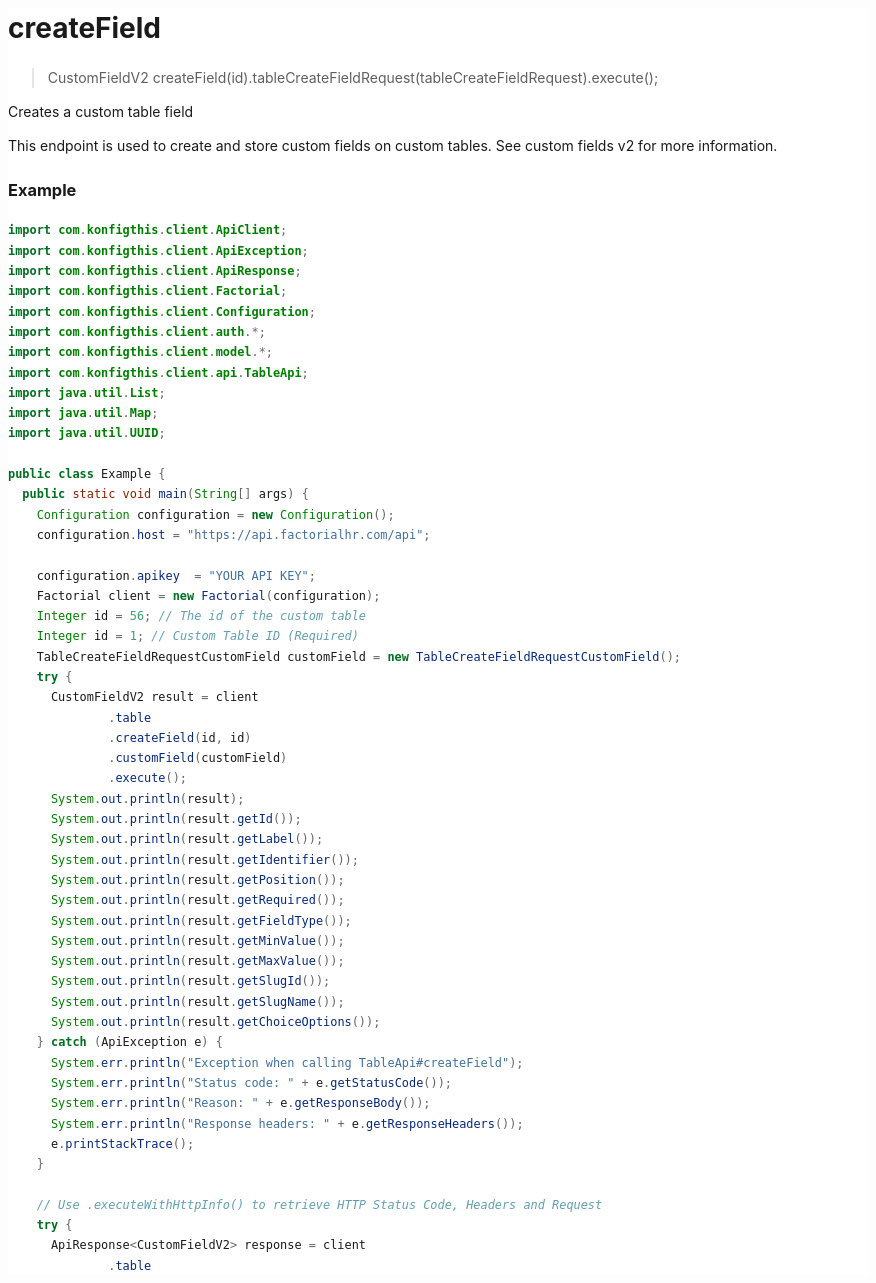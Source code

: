 <a name="createField"></a>
# **createField**
> CustomFieldV2 createField(id).tableCreateFieldRequest(tableCreateFieldRequest).execute();

Creates a custom table field

This endpoint is used to create and store custom fields on custom tables. See custom fields v2 for more information.

### Example
```java
import com.konfigthis.client.ApiClient;
import com.konfigthis.client.ApiException;
import com.konfigthis.client.ApiResponse;
import com.konfigthis.client.Factorial;
import com.konfigthis.client.Configuration;
import com.konfigthis.client.auth.*;
import com.konfigthis.client.model.*;
import com.konfigthis.client.api.TableApi;
import java.util.List;
import java.util.Map;
import java.util.UUID;

public class Example {
  public static void main(String[] args) {
    Configuration configuration = new Configuration();
    configuration.host = "https://api.factorialhr.com/api";
    
    configuration.apikey  = "YOUR API KEY";
    Factorial client = new Factorial(configuration);
    Integer id = 56; // The id of the custom table
    Integer id = 1; // Custom Table ID (Required)
    TableCreateFieldRequestCustomField customField = new TableCreateFieldRequestCustomField();
    try {
      CustomFieldV2 result = client
              .table
              .createField(id, id)
              .customField(customField)
              .execute();
      System.out.println(result);
      System.out.println(result.getId());
      System.out.println(result.getLabel());
      System.out.println(result.getIdentifier());
      System.out.println(result.getPosition());
      System.out.println(result.getRequired());
      System.out.println(result.getFieldType());
      System.out.println(result.getMinValue());
      System.out.println(result.getMaxValue());
      System.out.println(result.getSlugId());
      System.out.println(result.getSlugName());
      System.out.println(result.getChoiceOptions());
    } catch (ApiException e) {
      System.err.println("Exception when calling TableApi#createField");
      System.err.println("Status code: " + e.getStatusCode());
      System.err.println("Reason: " + e.getResponseBody());
      System.err.println("Response headers: " + e.getResponseHeaders());
      e.printStackTrace();
    }

    // Use .executeWithHttpInfo() to retrieve HTTP Status Code, Headers and Request
    try {
      ApiResponse<CustomFieldV2> response = client
              .table
```
